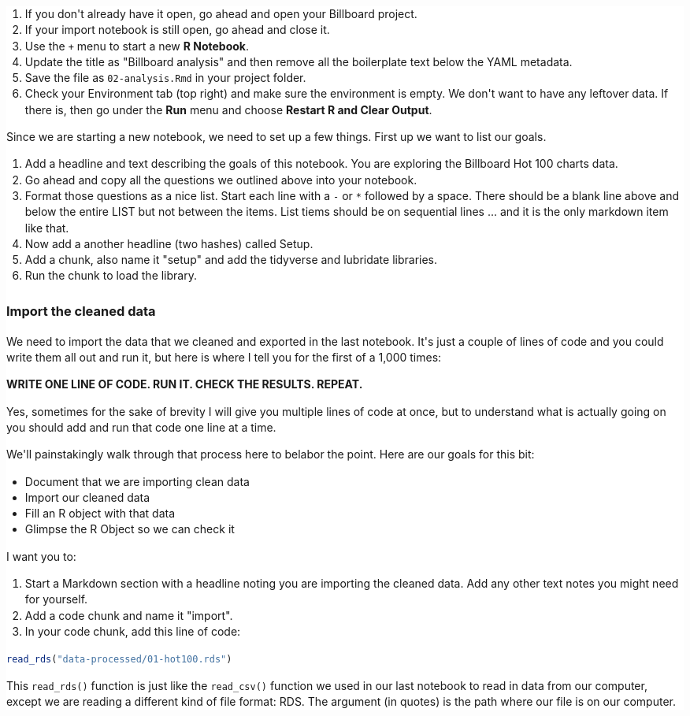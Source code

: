 1. If you don't already have it open, go ahead and open your Billboard project.
1. If your import notebook is still open, go ahead and close it.
1. Use the `+` menu to start a new **R Notebook**.
1. Update the title as "Billboard analysis" and then remove all the boilerplate text below the YAML metadata.
1. Save the file as `02-analysis.Rmd` in your project folder.
1. Check your Environment tab (top right) and make sure the environment is empty. We don't want to have any leftover data. If there is, then go under the **Run** menu and choose **Restart R and Clear Output**.

Since we are starting a new notebook, we need to set up a few things. First up we want to list our goals.

1. Add a headline and text describing the goals of this notebook. You are exploring the Billboard Hot 100 charts data.
1. Go ahead and copy all the questions we outlined above into your notebook.
1. Format those questions as a nice list. Start each line with a `-` or `*` followed by a space. There should be a blank line above and below the entire LIST but not between the items. List tiems should be on sequential lines ... and it is the only markdown item like that.
1. Now add a another headline (two hashes) called Setup.
1. Add a chunk, also name it "setup" and add the tidyverse and lubridate libraries.
1. Run the chunk to load the library.



### Import the cleaned data

We need to import the data that we cleaned and exported in the last notebook. It's just a couple of lines of code and you could write them all out and run it, but here is where I tell you for the first of a 1,000 times:

**WRITE ONE LINE OF CODE. RUN IT. CHECK THE RESULTS. REPEAT.**

Yes, sometimes for the sake of brevity I will give you multiple lines of code at once, but to understand what is actually going on you should add and run that code one line at a time.

We'll painstakingly walk through that process here to belabor the point. Here are our goals for this bit:

- Document that we are importing clean data
- Import our cleaned data
- Fill an R object with that data
- Glimpse the R Object so we can check it

I want you to:

1. Start a Markdown section with a headline noting you are importing the cleaned data. Add any other text notes you might need for yourself.
1. Add a code chunk and name it "import".
1. In your code chunk, add this line of code:

```r
read_rds("data-processed/01-hot100.rds")
```

This `read_rds()` function is just like the `read_csv()` function we used in our last notebook to read in data from our computer, except we are reading a different kind of file format: RDS. The argument (in quotes) is the path where our file is on our computer.
